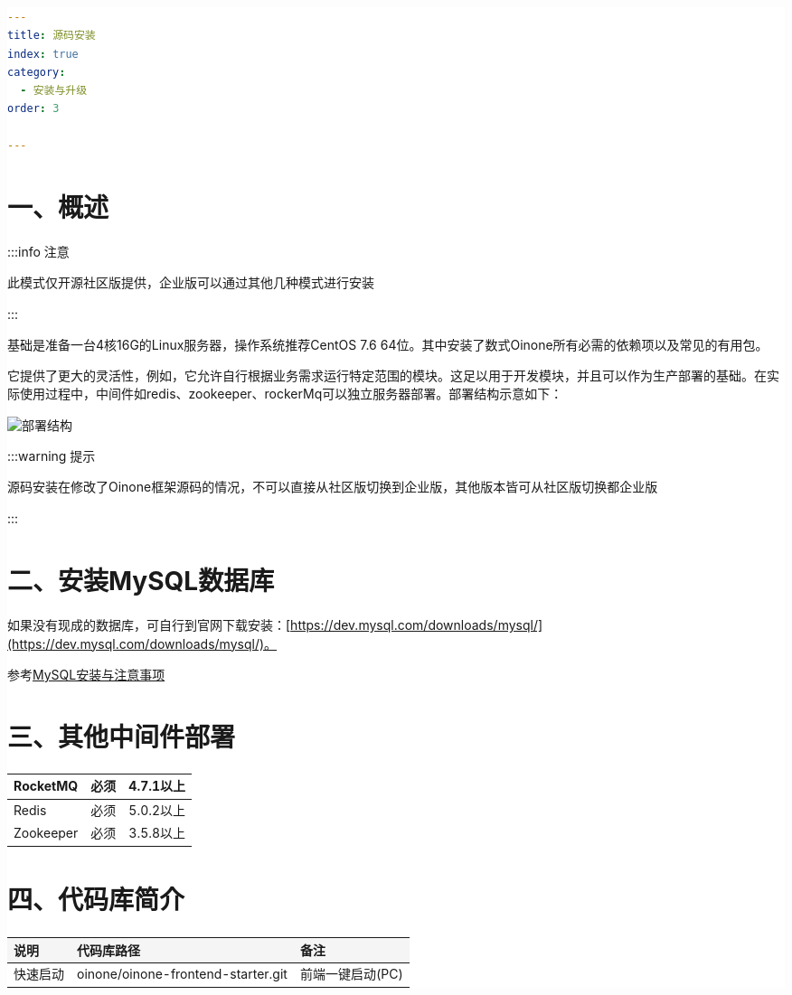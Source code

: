 ```yaml
---
title: 源码安装
index: true
category:
  - 安装与升级
order: 3

---
```

# 一、概述
:::info 注意

此模式仅开源社区版提供，企业版可以通过其他几种模式进行安装

:::

基础是准备一台4核16G的Linux服务器，操作系统推荐CentOS 7.6 64位。其中安装了数式Oinone所有必需的依赖项以及常见的有用包。

它提供了更大的灵活性，例如，它允许自行根据业务需求运行特定范围的模块。这足以用于开发模块，并且可以作为生产部署的基础。在实际使用过程中，中间件如redis、zookeeper、rockerMq可以独立服务器部署。部署结构示意如下：

![部署结构](https://oinone-jar.oss-cn-zhangjiakou.aliyuncs.com/welcome-document/Installation-and-Upgrade/Source-code-installation/bsjg.jpeg)

:::warning 提示

源码安装在修改了Oinone框架源码的情况，不可以直接从社区版切换到企业版，其他版本皆可从社区版切换都企业版

:::

# 二、安装MySQL数据库
如果没有现成的数据库，可自行到官网下载安装：[https://dev.mysql.com/downloads/mysql/](https://dev.mysql.com/downloads/mysql/)。

参考[MySQL安装与注意事项](/zh-cn/InstallOrUpgrade/Dev-ENV/MySQL-setup.md)

# 三、其他中间件部署
| RocketMQ | 必须 | 4.7.1以上 |
| --- | --- | --- |
| Redis | 必须 | 5.0.2以上 |
| Zookeeper | 必须 | 3.5.8以上 |


# 四、代码库简介

<table  cellspacing="0" cellpadding="8" style="border-collapse: collapse; width: 100%; max-width: 1400px; margin: 20px auto;">
  <thead>
    <tr style="background-color: #f5f5f5;">
      <th style="text-align: left; font-weight: bold;">说明</th>
      <th style="text-align: left; font-weight: bold;">代码库路径</th>
      <th style="text-align: left; font-weight: bold;">备注</th>
    </tr>
  </thead>
  <tbody>
    <tr>
      <td rowspan="3">快速启动</td>
      <td>oinone/oinone-frontend-starter.git</td>
      <td>前端一键启动(PC)</td>
    </tr>
    <tr>